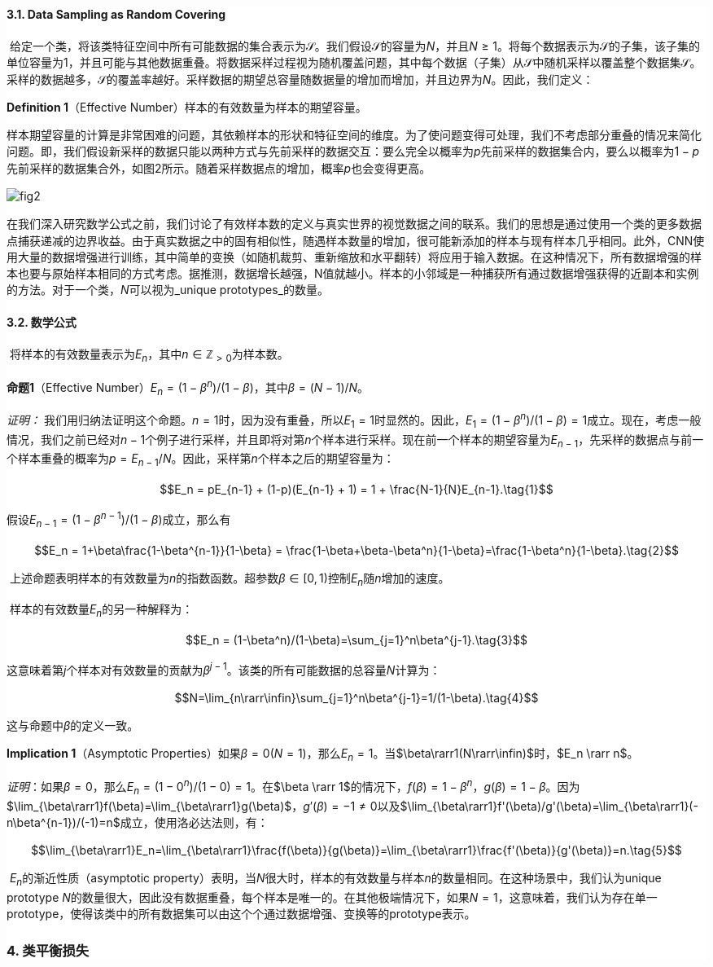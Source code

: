 #### 3.1. Data Sampling as Random Covering

​		给定一个类，将该类特征空间中所有可能数据的集合表示为$\mathcal{S}$。我们假设$\mathcal{S}$的容量为$N$，并且$N \ge 1$。将每个数据表示为$\mathcal{S}$的子集，该子集的单位容量为1，并且可能与其他数据重叠。将数据采样过程视为随机覆盖问题，其中每个数据（子集）从$\mathcal{S}$中随机采样以覆盖整个数据集$\mathcal{S}$。采样的数据越多，$\mathcal{S}$的覆盖率越好。采样数据的期望总容量随数据量的增加而增加，并且边界为$N$。因此，我们定义：

**Definition 1**（Effective Number）样本的有效数量为样本的期望容量。

​		样本期望容量的计算是非常困难的问题，其依赖样本的形状和特征空间的维度。为了使问题变得可处理，我们不考虑部分重叠的情况来简化问题。即，我们假设新采样的数据只能以两种方式与先前采样的数据交互：要么完全以概率为$p$先前采样的数据集合内，要么以概率为$1-p$先前采样的数据集合外，如图2所示。随着采样数据点的增加，概率$p$也会变得更高。

![fig2](images/class_balanced_loss/fig2.png)

​		在我们深入研究数学公式之前，我们讨论了有效样本数的定义与真实世界的视觉数据之间的联系。我们的思想是通过使用一个类的更多数据点捕获递减的边界收益。由于真实数据之中的固有相似性，随遇样本数量的增加，很可能新添加的样本与现有样本几乎相同。此外，CNN使用大量的数据增强进行训练，其中简单的变换（如随机裁剪、重新缩放和水平翻转）将应用于输入数据。在这种情况下，所有数据增强的样本也要与原始样本相同的方式考虑。据推测，数据增长越强，N值就越小。样本的小邻域是一种捕获所有通过数据增强获得的近副本和实例的方法。对于一个类，$N$可以视为_unique prototypes_的数量。

#### 3.2. 数学公式

​		将样本的有效数量表示为$E_n$，其中$n \in \mathbb{Z}_{>0}$为样本数。

**命题1**（Effective Number）$E_n = (1- \beta^n)/(1-\beta)$，其中$\beta = (N-1)/N$。

_证明：_ 我们用归纳法证明这个命题。$n=1$时，因为没有重叠，所以$E_1=1$时显然的。因此，$E_1 = (1 - \beta^n)/(1-\beta)=1$成立。现在，考虑一般情况，我们之前已经对$n-1$个例子进行采样，并且即将对第$n$个样本进行采样。现在前一个样本的期望容量为$E_{n-1}$，先采样的数据点与前一个样本重叠的概率为$p=E_{n-1}/N$。因此，采样第$n$个样本之后的期望容量为：

$$E_n = pE_{n-1} + (1-p)(E_{n-1} + 1) = 1 + \frac{N-1}{N}E_{n-1}.\tag{1}$$

假设$E_{n-1}=(1-\beta^{n-1})/(1-\beta)$成立，那么有

$$E_n = 1+\beta\frac{1-\beta^{n-1}}{1-\beta} = \frac{1-\beta+\beta-\beta^n}{1-\beta}=\frac{1-\beta^n}{1-\beta}.\tag{2}$$

​		上述命题表明样本的有效数量为$n$的指数函数。超参数$\beta\in[0,1)$控制$E_n$随$n$增加的速度。

​		样本的有效数量$E_n$的另一种解释为：

$$E_n = (1-\beta^n)/(1-\beta)=\sum_{j=1}^n\beta^{j-1}.\tag{3}$$

这意味着第$j$个样本对有效数量的贡献为$\beta^{j-1}$。该类的所有可能数据的总容量$N$计算为：

$$N=\lim_{n\rarr\infin}\sum_{j=1}^n\beta^{j-1}=1/(1-\beta).\tag{4}$$

这与命题中$\beta$的定义一致。

**Implication 1**（Asymptotic Properties）如果$\beta=0(N=1)$，那么$E_n=1$。当$\beta\rarr1(N\rarr\infin)$时，$E_n \rarr n$。

_证明_：如果$\beta=0$，那么$E_n = (1-0^n)/(1-0)=1$。在$\beta \rarr 1$的情况下，$f(\beta)=1-\beta^n$，$g(\beta)=1-\beta$。因为$\lim_{\beta\rarr1}f(\beta)=\lim_{\beta\rarr1}g(\beta)$，$g'(\beta)=-1\ne0$以及$\lim_{\beta\rarr1}f'(\beta)/g'(\beta)=\lim_{\beta\rarr1}(-n\beta^{n-1})/(-1)=n$成立，使用洛必达法则，有：

$$\lim_{\beta\rarr1}E_n=\lim_{\beta\rarr1}\frac{f(\beta)}{g(\beta)}=\lim_{\beta\rarr1}\frac{f'(\beta)}{g'(\beta)}=n.\tag{5}$$

​		$E_n$的渐近性质（asymptotic property）表明，当$N$很大时，样本的有效数量与样本$n$的数量相同。在这种场景中，我们认为unique prototype $N$的数量很大，因此没有数据重叠，每个样本是唯一的。在其他极端情况下，如果$N=1$，这意味着，我们认为存在单一prototype，使得该类中的所有数据集可以由这个个通过数据增强、变换等的prototype表示。

### 4. 类平衡损失

